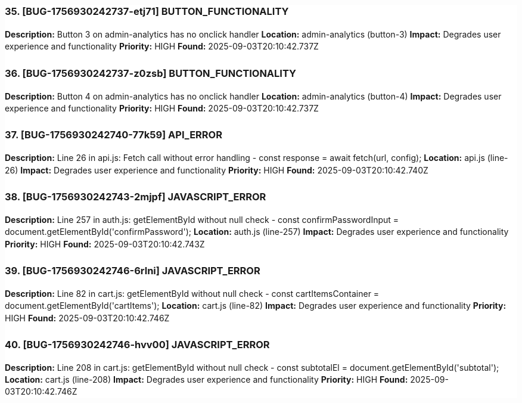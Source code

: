 
### **35. [BUG-1756930242737-etj71] BUTTON_FUNCTIONALITY**
**Description:** Button 3 on admin-analytics has no onclick handler
**Location:** admin-analytics (button-3)
**Impact:** Degrades user experience and functionality
**Priority:** HIGH
**Found:** 2025-09-03T20:10:42.737Z


### **36. [BUG-1756930242737-z0zsb] BUTTON_FUNCTIONALITY**
**Description:** Button 4 on admin-analytics has no onclick handler
**Location:** admin-analytics (button-4)
**Impact:** Degrades user experience and functionality
**Priority:** HIGH
**Found:** 2025-09-03T20:10:42.737Z


### **37. [BUG-1756930242740-77k59] API_ERROR**
**Description:** Line 26 in api.js: Fetch call without error handling - const response = await fetch(url, config);
**Location:** api.js (line-26)
**Impact:** Degrades user experience and functionality
**Priority:** HIGH
**Found:** 2025-09-03T20:10:42.740Z


### **38. [BUG-1756930242743-2mjpf] JAVASCRIPT_ERROR**
**Description:** Line 257 in auth.js: getElementById without null check - const confirmPasswordInput = document.getElementById('confirmPassword');
**Location:** auth.js (line-257)
**Impact:** Degrades user experience and functionality
**Priority:** HIGH
**Found:** 2025-09-03T20:10:42.743Z


### **39. [BUG-1756930242746-6rlni] JAVASCRIPT_ERROR**
**Description:** Line 82 in cart.js: getElementById without null check - const cartItemsContainer = document.getElementById('cartItems');
**Location:** cart.js (line-82)
**Impact:** Degrades user experience and functionality
**Priority:** HIGH
**Found:** 2025-09-03T20:10:42.746Z


### **40. [BUG-1756930242746-hvv00] JAVASCRIPT_ERROR**
**Description:** Line 208 in cart.js: getElementById without null check - const subtotalEl = document.getElementById('subtotal');
**Location:** cart.js (line-208)
**Impact:** Degrades user experience and functionality
**Priority:** HIGH
**Found:** 2025-09-03T20:10:42.746Z
